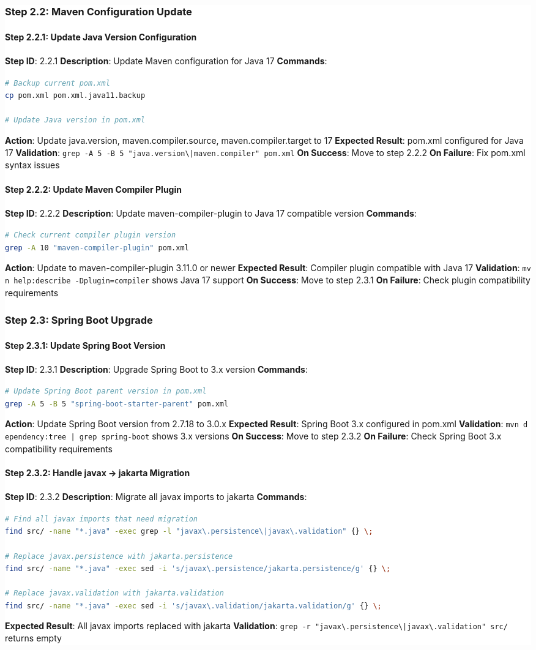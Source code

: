 ### Step 2.2: Maven Configuration Update

#### Step 2.2.1: Update Java Version Configuration
**Step ID**: 2.2.1
**Description**: Update Maven configuration for Java 17
**Commands**:
```bash
# Backup current pom.xml
cp pom.xml pom.xml.java11.backup

# Update Java version in pom.xml
```
**Action**: Update java.version, maven.compiler.source, maven.compiler.target to 17
**Expected Result**: pom.xml configured for Java 17
**Validation**: `grep -A 5 -B 5 "java.version\|maven.compiler" pom.xml`
**On Success**: Move to step 2.2.2
**On Failure**: Fix pom.xml syntax issues

#### Step 2.2.2: Update Maven Compiler Plugin
**Step ID**: 2.2.2
**Description**: Update maven-compiler-plugin to Java 17 compatible version
**Commands**:
```bash
# Check current compiler plugin version
grep -A 10 "maven-compiler-plugin" pom.xml
```
**Action**: Update to maven-compiler-plugin 3.11.0 or newer
**Expected Result**: Compiler plugin compatible with Java 17
**Validation**: `mvn help:describe -Dplugin=compiler` shows Java 17 support
**On Success**: Move to step 2.3.1
**On Failure**: Check plugin compatibility requirements

### Step 2.3: Spring Boot Upgrade

#### Step 2.3.1: Update Spring Boot Version
**Step ID**: 2.3.1
**Description**: Upgrade Spring Boot to 3.x version
**Commands**:
```bash
# Update Spring Boot parent version in pom.xml
grep -A 5 -B 5 "spring-boot-starter-parent" pom.xml
```
**Action**: Update Spring Boot version from 2.7.18 to 3.0.x
**Expected Result**: Spring Boot 3.x configured in pom.xml
**Validation**: `mvn dependency:tree | grep spring-boot` shows 3.x versions
**On Success**: Move to step 2.3.2
**On Failure**: Check Spring Boot 3.x compatibility requirements

#### Step 2.3.2: Handle javax → jakarta Migration
**Step ID**: 2.3.2
**Description**: Migrate all javax imports to jakarta
**Commands**:
```bash
# Find all javax imports that need migration
find src/ -name "*.java" -exec grep -l "javax\.persistence\|javax\.validation" {} \;

# Replace javax.persistence with jakarta.persistence
find src/ -name "*.java" -exec sed -i 's/javax\.persistence/jakarta.persistence/g' {} \;

# Replace javax.validation with jakarta.validation  
find src/ -name "*.java" -exec sed -i 's/javax\.validation/jakarta.validation/g' {} \;
```
**Expected Result**: All javax imports replaced with jakarta
**Validation**: `grep -r "javax\.persistence\|javax\.validation" src/` returns empty